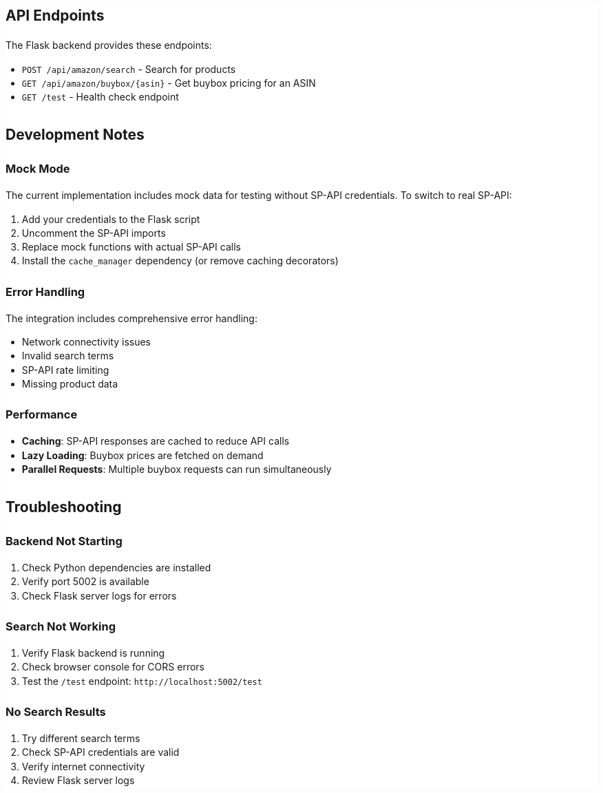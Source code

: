 ## API Endpoints

The Flask backend provides these endpoints:

- `POST /api/amazon/search` - Search for products
- `GET /api/amazon/buybox/{asin}` - Get buybox pricing for an ASIN
- `GET /test` - Health check endpoint

## Development Notes

### Mock Mode

The current implementation includes mock data for testing without SP-API credentials. To switch to real SP-API:

1. Add your credentials to the Flask script
2. Uncomment the SP-API imports
3. Replace mock functions with actual SP-API calls
4. Install the `cache_manager` dependency (or remove caching decorators)

### Error Handling

The integration includes comprehensive error handling:
- Network connectivity issues
- Invalid search terms
- SP-API rate limiting
- Missing product data

### Performance

- **Caching**: SP-API responses are cached to reduce API calls
- **Lazy Loading**: Buybox prices are fetched on demand
- **Parallel Requests**: Multiple buybox requests can run simultaneously

## Troubleshooting

### Backend Not Starting

1. Check Python dependencies are installed
2. Verify port 5002 is available
3. Check Flask server logs for errors

### Search Not Working

1. Verify Flask backend is running
2. Check browser console for CORS errors
3. Test the `/test` endpoint: `http://localhost:5002/test`

### No Search Results

1. Try different search terms
2. Check SP-API credentials are valid
3. Verify internet connectivity
4. Review Flask server logs
